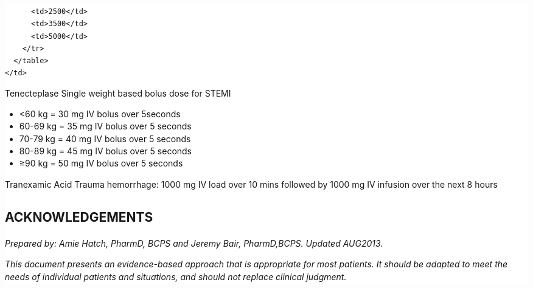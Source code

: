           <td>2500</td>
          <td>3500</td>
          <td>5000</td>
        </tr>
      </table>
    </td>
  </tr>
  <tr>
    <td><span class="drug">Tenecteplase</span></td>
    <td>
      Single weight based bolus dose for STEMI
      <ul>
        <li>&lt;60 kg = 30 mg IV bolus over 5seconds</li>
        <li>60-69 kg = 35 mg IV bolus over 5 seconds</li>
        <li>70-79 kg = 40 mg IV bolus over 5 seconds</li>
        <li>80-89 kg = 45 mg IV bolus over 5 seconds</li>
        <li>≥90 kg = 50 mg IV bolus over 5 seconds</li>
      </ul>
    </td>
  </tr>
  <tr>
    <td><span class="drug">Tranexamic Acid</span></td>
    <td>Trauma hemorrhage: 1000 mg IV load over 10 mins followed by 1000 mg IV infusion over the next 8 hours</td>
  </tr>
</table>

## ACKNOWLEDGEMENTS

*Prepared by: Amie Hatch, PharmD, BCPS and Jeremy Bair, PharmD,BCPS. Updated AUG2013.*

*This document presents an evidence-based approach that is appropriate for most patients. It should be adapted to meet the needs of individual patients and situations, and should not replace clinical judgment.*
